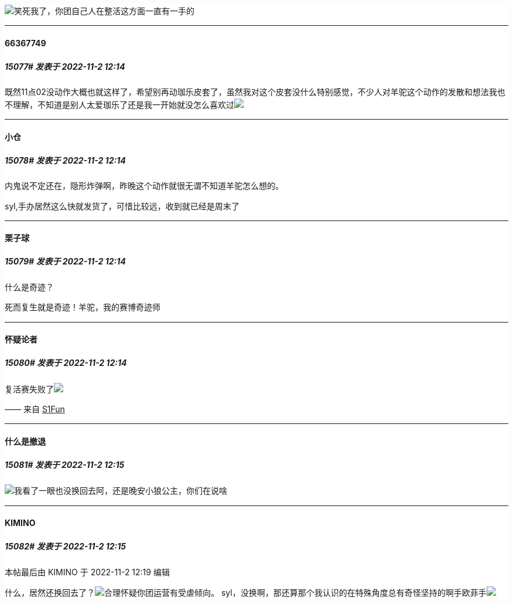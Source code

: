 <img src="https://static.saraba1st.com/image/smiley/face2017/067.png" referrerpolicy="no-referrer">笑死我了，你团自己人在整活这方面一直有一手的

*****

####  66367749  
##### 15077#       发表于 2022-11-2 12:14

既然11点02没动作大概也就这样了，希望别再动珈乐皮套了，虽然我对这个皮套没什么特别感觉，不少人对羊驼这个动作的发散和想法我也不理解，不知道是别人太爱珈乐了还是我一开始就没怎么喜欢过<img src="https://static.saraba1st.com/image/smiley/face2017/004.gif" referrerpolicy="no-referrer">

*****

####  小仓  
##### 15078#       发表于 2022-11-2 12:14

内鬼说不定还在，隐形炸弹啊，昨晚这个动作就很无谓不知道羊驼怎么想的。

syl,手办居然这么快就发货了，可惜比较远，收到就已经是周末了

*****

####  栗子球  
##### 15079#       发表于 2022-11-2 12:14

什么是奇迹？

死而复生就是奇迹！羊驼，我的赛博奇迹师

*****

####  怀疑论者  
##### 15080#       发表于 2022-11-2 12:14

复活赛失败了<img src="https://static.saraba1st.com/image/smiley/face2017/138.png" referrerpolicy="no-referrer">

—— 来自 [S1Fun](https://s1fun.koalcat.com)

*****

####  什么是撤退  
##### 15081#       发表于 2022-11-2 12:15

<img src="https://static.saraba1st.com/image/smiley/face2017/068.png" referrerpolicy="no-referrer">我看了一眼也没换回去阿，还是晚安小狼公主，你们在说啥

*****

####  KIMINO  
##### 15082#       发表于 2022-11-2 12:15

 本帖最后由 KIMINO 于 2022-11-2 12:19 编辑 

什么，居然还换回去了？<img src="https://static.saraba1st.com/image/smiley/face2017/067.png" referrerpolicy="no-referrer">合理怀疑你团运营有受虐倾向。
syl，没换啊，那还算那个我认识的在特殊角度总有奇怪坚持的啊手欧菲手<img src="https://static.saraba1st.com/image/smiley/face2017/035.png" referrerpolicy="no-referrer">
